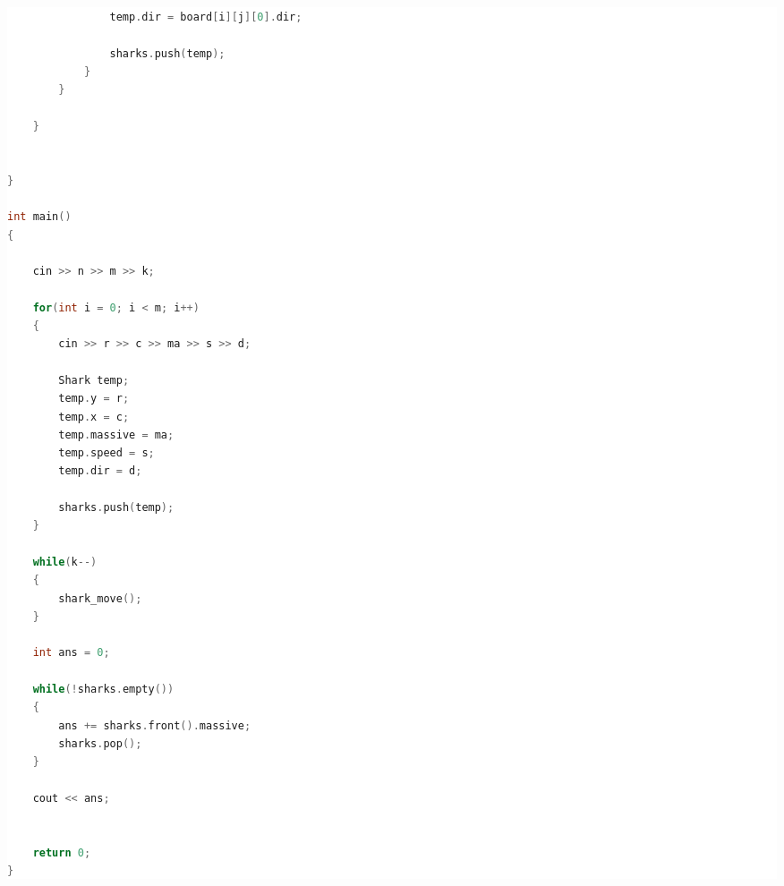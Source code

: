 ```c++
				temp.dir = board[i][j][0].dir;
				
				sharks.push(temp);
			}
		}

	}
	
	
}

int main()
{
	
	cin >> n >> m >> k;
	
	for(int i = 0; i < m; i++)
	{
		cin >> r >> c >> ma >> s >> d;
		
		Shark temp;
		temp.y = r;
		temp.x = c;
		temp.massive = ma;
		temp.speed = s;
		temp.dir = d;
		
		sharks.push(temp);
	}
	
	while(k--)
	{
		shark_move();
	}
	
	int ans = 0;
	
	while(!sharks.empty())
	{
		ans += sharks.front().massive;
		sharks.pop();
	}
	
	cout << ans;
	
	
	return 0;
}
```















